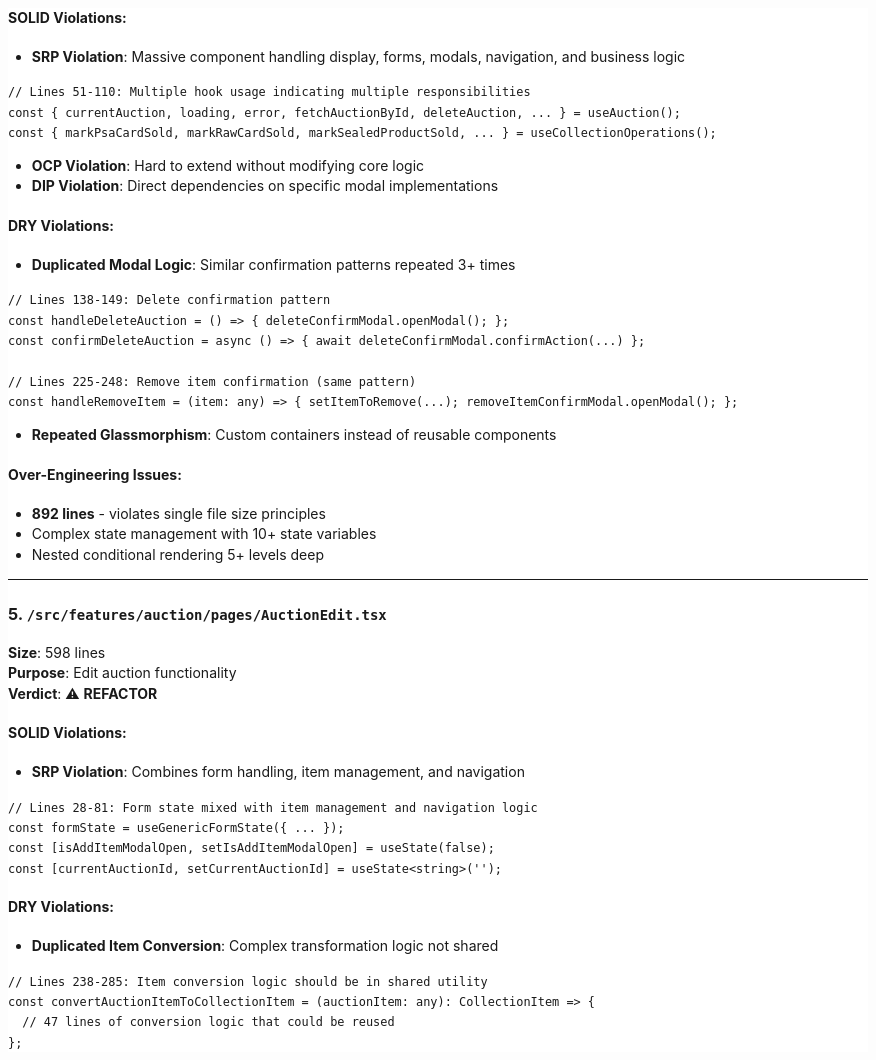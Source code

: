 #### SOLID Violations:
- **SRP Violation**: Massive component handling display, forms, modals, navigation, and business logic
```tsx
// Lines 51-110: Multiple hook usage indicating multiple responsibilities
const { currentAuction, loading, error, fetchAuctionById, deleteAuction, ... } = useAuction();
const { markPsaCardSold, markRawCardSold, markSealedProductSold, ... } = useCollectionOperations();
```

- **OCP Violation**: Hard to extend without modifying core logic
- **DIP Violation**: Direct dependencies on specific modal implementations

#### DRY Violations:
- **Duplicated Modal Logic**: Similar confirmation patterns repeated 3+ times
```tsx
// Lines 138-149: Delete confirmation pattern
const handleDeleteAuction = () => { deleteConfirmModal.openModal(); };
const confirmDeleteAuction = async () => { await deleteConfirmModal.confirmAction(...) };

// Lines 225-248: Remove item confirmation (same pattern)
const handleRemoveItem = (item: any) => { setItemToRemove(...); removeItemConfirmModal.openModal(); };
```

- **Repeated Glassmorphism**: Custom containers instead of reusable components

#### Over-Engineering Issues:
- **892 lines** - violates single file size principles
- Complex state management with 10+ state variables
- Nested conditional rendering 5+ levels deep

---

### 5. `/src/features/auction/pages/AuctionEdit.tsx`
**Size**: 598 lines  
**Purpose**: Edit auction functionality  
**Verdict**: ⚠️ **REFACTOR**

#### SOLID Violations:
- **SRP Violation**: Combines form handling, item management, and navigation
```tsx
// Lines 28-81: Form state mixed with item management and navigation logic
const formState = useGenericFormState({ ... });
const [isAddItemModalOpen, setIsAddItemModalOpen] = useState(false);
const [currentAuctionId, setCurrentAuctionId] = useState<string>('');
```

#### DRY Violations:
- **Duplicated Item Conversion**: Complex transformation logic not shared
```tsx
// Lines 238-285: Item conversion logic should be in shared utility
const convertAuctionItemToCollectionItem = (auctionItem: any): CollectionItem => {
  // 47 lines of conversion logic that could be reused
};
```
